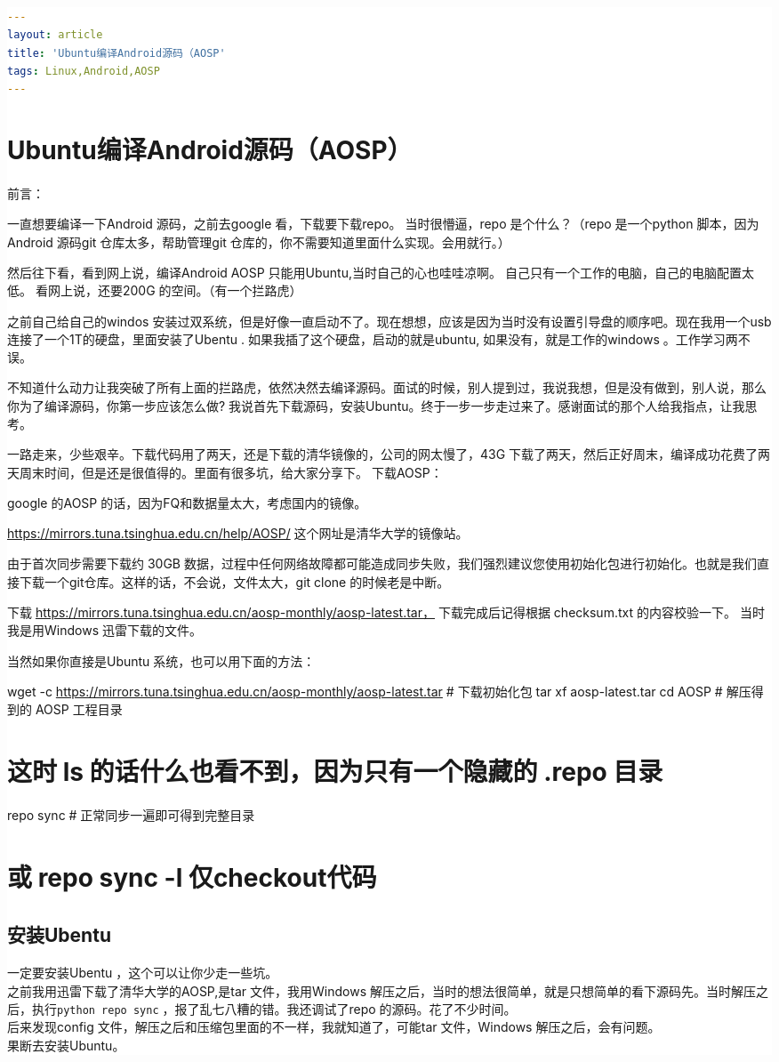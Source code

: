 ```yaml
---
layout: article
title: 'Ubuntu编译Android源码（AOSP'
tags: Linux,Android,AOSP
---
```


#  Ubuntu编译Android源码（AOSP）

前言：

一直想要编译一下Android 源码，之前去google 看，下载要下载repo。
当时很懵逼，repo 是个什么？（repo 是一个python 脚本，因为Android 源码git 仓库太多，帮助管理git 仓库的，你不需要知道里面什么实现。会用就行。）

然后往下看，看到网上说，编译Android AOSP 只能用Ubuntu,当时自己的心也哇哇凉啊。
自己只有一个工作的电脑，自己的电脑配置太低。 看网上说，还要200G 的空间。（有一个拦路虎）

之前自己给自己的windos 安装过双系统，但是好像一直启动不了。现在想想，应该是因为当时没有设置引导盘的顺序吧。现在我用一个usb 连接了一个1T的硬盘，里面安装了Ubentu . 如果我插了这个硬盘，启动的就是ubuntu, 如果没有，就是工作的windows 。工作学习两不误。

不知道什么动力让我突破了所有上面的拦路虎，依然决然去编译源码。面试的时候，别人提到过，我说我想，但是没有做到，别人说，那么你为了编译源码，你第一步应该怎么做? 我说首先下载源码，安装Ubuntu。终于一步一步走过来了。感谢面试的那个人给我指点，让我思考。

一路走来，少些艰辛。下载代码用了两天，还是下载的清华镜像的，公司的网太慢了，43G 下载了两天，然后正好周末，编译成功花费了两天周末时间，但是还是很值得的。里面有很多坑，给大家分享下。
下载AOSP：

google 的AOSP 的话，因为FQ和数据量太大，考虑国内的镜像。

https://mirrors.tuna.tsinghua.edu.cn/help/AOSP/ 这个网址是清华大学的镜像站。

由于首次同步需要下载约 30GB 数据，过程中任何网络故障都可能造成同步失败，我们强烈建议您使用初始化包进行初始化。也就是我们直接下载一个git仓库。这样的话，不会说，文件太大，git clone 的时候老是中断。

下载 https://mirrors.tuna.tsinghua.edu.cn/aosp-monthly/aosp-latest.tar，
下载完成后记得根据 checksum.txt 的内容校验一下。
当时我是用Windows 迅雷下载的文件。

当然如果你直接是Ubuntu 系统，也可以用下面的方法：

wget -c https://mirrors.tuna.tsinghua.edu.cn/aosp-monthly/aosp-latest.tar # 下载初始化包
tar xf aosp-latest.tar
cd AOSP   # 解压得到的 AOSP 工程目录
# 这时 ls 的话什么也看不到，因为只有一个隐藏的 .repo 目录
repo sync # 正常同步一遍即可得到完整目录
# 或 repo sync -l 仅checkout代码

## 安装Ubentu

一定要安装Ubentu ，这个可以让你少走一些坑。  
之前我用迅雷下载了清华大学的AOSP,是tar 文件，我用Windows 解压之后，当时的想法很简单，就是只想简单的看下源码先。当时解压之后，执行`python repo sync` ，报了乱七八糟的错。我还调试了repo 的源码。花了不少时间。  
后来发现config 文件，解压之后和压缩包里面的不一样，我就知道了，可能tar 文件，Windows 解压之后，会有问题。  
果断去安装Ubuntu。
